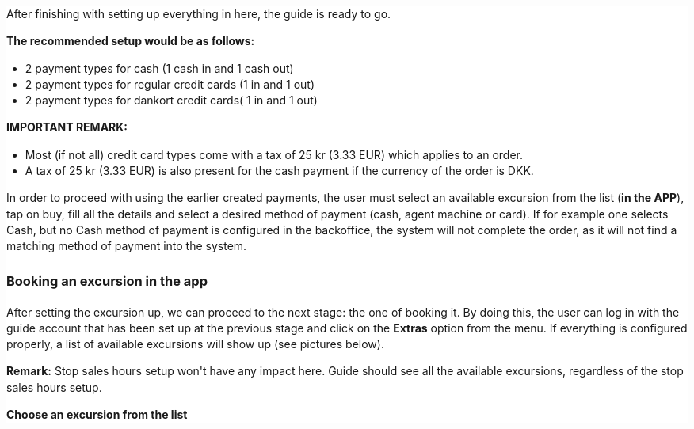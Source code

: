 After finishing with setting up everything in here, the guide is ready to go.

**The recommended setup would be as follows:**

* 2 payment types for cash (1 cash in and 1 cash out)
* 2 payment types for regular credit cards (1 in and 1 out)
* 2 payment types for dankort credit cards( 1 in and 1 out)

**IMPORTANT REMARK:**

* Most (if not all) credit card types come with a tax of 25 kr (3.33 EUR) which applies to an order.
* A tax of 25 kr (3.33 EUR) is also present for the cash payment if the currency of the order is DKK.

In order to proceed with using the earlier created payments, the user must select an available excursion from the list (**in the APP**), tap on buy, fill all the details and select a desired method of payment (cash, agent machine or card). If for example one selects Cash, but no Cash method of payment is configured in the backoffice, the system will not complete the order, as it will not find a matching method of payment into the system.

### **Booking an excursion in the app**

After setting the excursion up, we can proceed to the next stage: the one of booking it. By doing this, the user can log in with the guide account that has been set up at the previous stage and click on the **Extras** option from the menu. If everything is configured properly, a list of available excursions will show up (see pictures below).

**Remark:** Stop sales hours setup won't have any impact here. Guide should see all the available excursions, regardless of the stop sales hours setup.

**Choose an excursion from the list**
